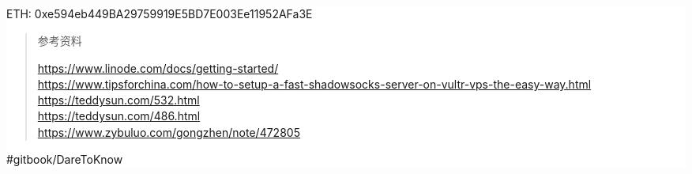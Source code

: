 ETH: 0xe594eb449BA29759919E5BD7E003Ee11952AFa3E

> 参考资料  
>   
> https://www.linode.com/docs/getting-started/  
> https://www.tipsforchina.com/how-to-setup-a-fast-shadowsocks-server-on-vultr-vps-the-easy-way.html  
> https://teddysun.com/532.html  
> https://teddysun.com/486.html  
> https://www.zybuluo.com/gongzhen/note/472805  

#gitbook/DareToKnow